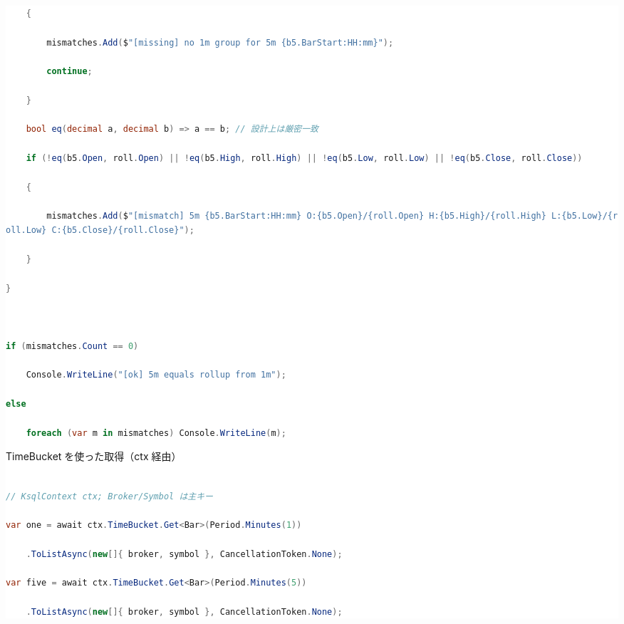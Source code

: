 ```csharp
    {

        mismatches.Add($"[missing] no 1m group for 5m {b5.BarStart:HH:mm}");

        continue;

    }

    bool eq(decimal a, decimal b) => a == b; // 設計上は厳密一致

    if (!eq(b5.Open, roll.Open) || !eq(b5.High, roll.High) || !eq(b5.Low, roll.Low) || !eq(b5.Close, roll.Close))

    {

        mismatches.Add($"[mismatch] 5m {b5.BarStart:HH:mm} O:{b5.Open}/{roll.Open} H:{b5.High}/{roll.High} L:{b5.Low}/{roll.Low} C:{b5.Close}/{roll.Close}");

    }

}



if (mismatches.Count == 0)

    Console.WriteLine("[ok] 5m equals rollup from 1m");

else

    foreach (var m in mismatches) Console.WriteLine(m);

```



TimeBucket を使った取得（ctx 経由）



```csharp

// KsqlContext ctx; Broker/Symbol は主キー

var one = await ctx.TimeBucket.Get<Bar>(Period.Minutes(1))

    .ToListAsync(new[]{ broker, symbol }, CancellationToken.None);

var five = await ctx.TimeBucket.Get<Bar>(Period.Minutes(5))

    .ToListAsync(new[]{ broker, symbol }, CancellationToken.None);

```
